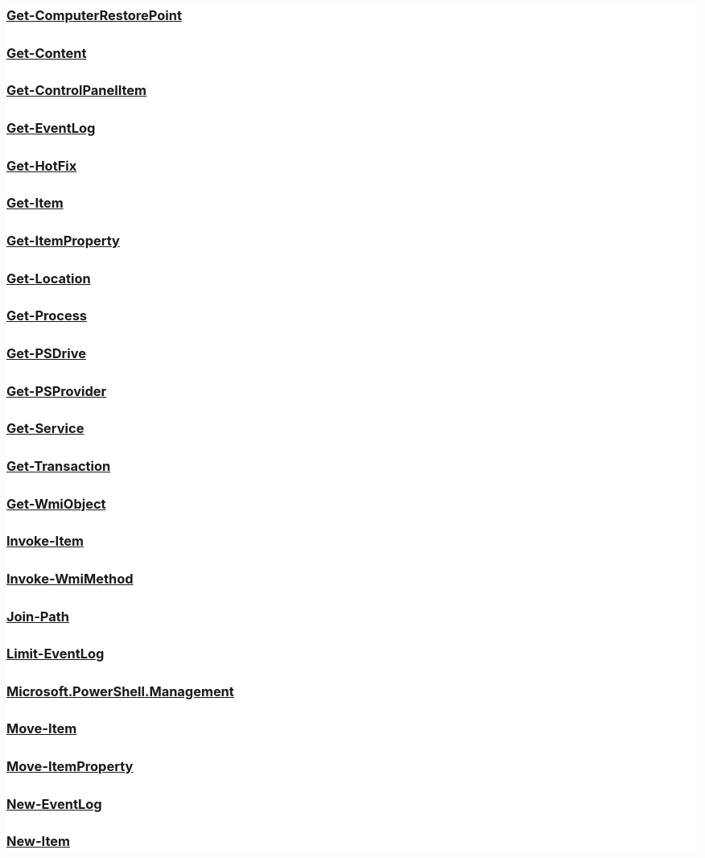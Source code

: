 ###  [Get-ComputerRestorePoint](microsoft.powershell.management/get-computerrestorepoint.md)
###  [Get-Content](microsoft.powershell.management/get-content.md)
###  [Get-ControlPanelItem](microsoft.powershell.management/get-controlpanelitem.md)
###  [Get-EventLog](microsoft.powershell.management/get-eventlog.md)
###  [Get-HotFix](microsoft.powershell.management/get-hotfix.md)
###  [Get-Item](microsoft.powershell.management/get-item.md)
###  [Get-ItemProperty](microsoft.powershell.management/get-itemproperty.md)
###  [Get-Location](microsoft.powershell.management/get-location.md)
###  [Get-Process](microsoft.powershell.management/get-process.md)
###  [Get-PSDrive](microsoft.powershell.management/get-psdrive.md)
###  [Get-PSProvider](microsoft.powershell.management/get-psprovider.md)
###  [Get-Service](microsoft.powershell.management/get-service.md)
###  [Get-Transaction](microsoft.powershell.management/get-transaction.md)
###  [Get-WmiObject](microsoft.powershell.management/get-wmiobject.md)
###  [Invoke-Item](microsoft.powershell.management/invoke-item.md)
###  [Invoke-WmiMethod](microsoft.powershell.management/invoke-wmimethod.md)
###  [Join-Path](microsoft.powershell.management/join-path.md)
###  [Limit-EventLog](microsoft.powershell.management/limit-eventlog.md)
###  [Microsoft.PowerShell.Management](microsoft.powershell.management/microsoft.powershell.management.md)
###  [Move-Item](microsoft.powershell.management/move-item.md)
###  [Move-ItemProperty](microsoft.powershell.management/move-itemproperty.md)
###  [New-EventLog](microsoft.powershell.management/new-eventlog.md)
###  [New-Item](microsoft.powershell.management/new-item.md)